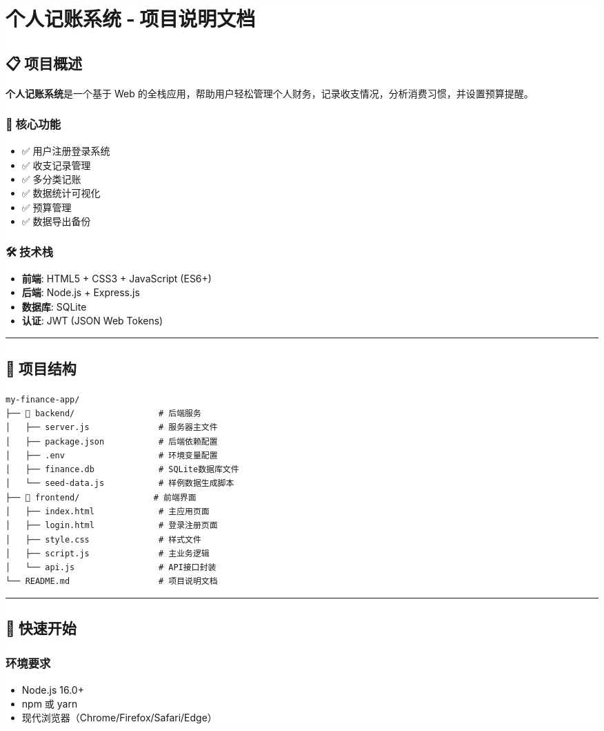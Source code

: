 # 个人记账系统 - 项目说明文档

## 📋 项目概述

**个人记账系统**是一个基于 Web 的全栈应用，帮助用户轻松管理个人财务，记录收支情况，分析消费习惯，并设置预算提醒。

### 🎯 核心功能
- ✅ 用户注册登录系统
- ✅ 收支记录管理
- ✅ 多分类记账
- ✅ 数据统计可视化
- ✅ 预算管理
- ✅ 数据导出备份

### 🛠 技术栈
- **前端**: HTML5 + CSS3 + JavaScript (ES6+)
- **后端**: Node.js + Express.js
- **数据库**: SQLite
- **认证**: JWT (JSON Web Tokens)

---

## 📁 项目结构

```
my-finance-app/
├── 📂 backend/                 # 后端服务
│   ├── server.js              # 服务器主文件
│   ├── package.json           # 后端依赖配置
│   ├── .env                   # 环境变量配置
│   ├── finance.db             # SQLite数据库文件
│   └── seed-data.js           # 样例数据生成脚本
├── 📂 frontend/               # 前端界面
│   ├── index.html             # 主应用页面
│   ├── login.html             # 登录注册页面
│   ├── style.css              # 样式文件
│   ├── script.js              # 主业务逻辑
│   └── api.js                 # API接口封装
└── README.md                  # 项目说明文档
```

---

## 🚀 快速开始

### 环境要求
- Node.js 16.0+
- npm 或 yarn
- 现代浏览器（Chrome/Firefox/Safari/Edge）
